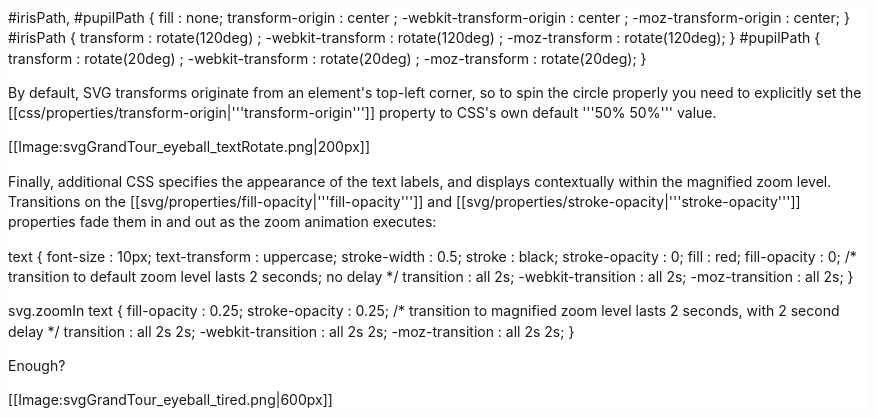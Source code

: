 <syntaxhighlight lang="css">
#irisPath, #pupilPath {
    fill             : none;
    transform-origin : center         ; -webkit-transform-origin : center  ; -moz-transform-origin : center;
}
#irisPath {
    transform        : rotate(120deg) ; -webkit-transform : rotate(120deg) ; -moz-transform : rotate(120deg);
}
#pupilPath {
    transform        : rotate(20deg)  ; -webkit-transform : rotate(20deg)  ; -moz-transform : rotate(20deg);
}
</syntaxhighlight>

By default, SVG transforms originate from an element's top-left
corner, so to spin the circle properly you need to explicitly set the
[[css/properties/transform-origin|'''transform-origin''']] property to
CSS's own default '''50% 50%''' value.

[[Image:svgGrandTour_eyeball_textRotate.png|200px]]

Finally, additional CSS specifies the appearance of the text labels,
and displays contextually within the magnified zoom level. Transitions
on the [[svg/properties/fill-opacity|'''fill-opacity''']] and
[[svg/properties/stroke-opacity|'''stroke-opacity''']] properties fade
them in and out as the zoom animation executes:

<syntaxhighlight lang="css">
text {
    font-size          : 10px;
    text-transform     : uppercase;
    stroke-width       : 0.5;
    stroke             : black;
    stroke-opacity     : 0;
    fill               : red;
    fill-opacity       : 0;
    /* transition to default zoom level lasts 2 seconds; no delay */
    transition         : all 2s;    -webkit-transition : all 2s;    -moz-transition    : all 2s;
}

svg.zoomIn text {
    fill-opacity       : 0.25;
    stroke-opacity     : 0.25;
    /* transition to magnified zoom level lasts 2 seconds, with 2 second delay */
    transition         : all 2s 2s;    -webkit-transition : all 2s 2s;    -moz-transition    : all 2s 2s;
}
</syntaxhighlight>

Enough?

[[Image:svgGrandTour_eyeball_tired.png|600px]]

